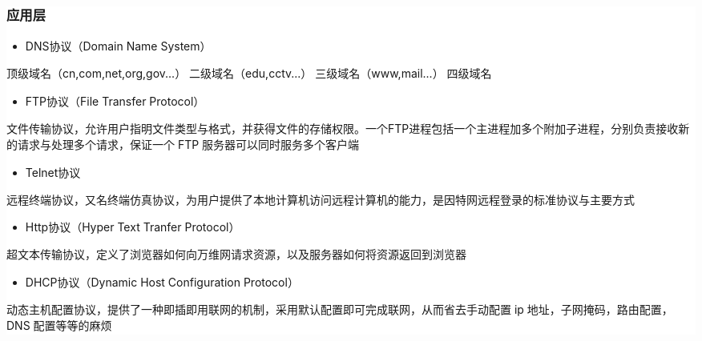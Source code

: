 ### 应用层

+ DNS协议（Domain Name System）

顶级域名（cn,com,net,org,gov...）
二级域名（edu,cctv...）
三级域名（www,mail...）
四级域名

+ FTP协议（File Transfer Protocol）

文件传输协议，允许用户指明文件类型与格式，并获得文件的存储权限。一个FTP进程包括一个主进程加多个附加子进程，分别负责接收新的请求与处理多个请求，保证一个 FTP 服务器可以同时服务多个客户端

+ Telnet协议

远程终端协议，又名终端仿真协议，为用户提供了本地计算机访问远程计算机的能力，是因特网远程登录的标准协议与主要方式

+ Http协议（Hyper Text Tranfer Protocol）

超文本传输协议，定义了浏览器如何向万维网请求资源，以及服务器如何将资源返回到浏览器

+ DHCP协议（Dynamic Host Configuration Protocol）

动态主机配置协议，提供了一种即插即用联网的机制，采用默认配置即可完成联网，从而省去手动配置 ip 地址，子网掩码，路由配置，DNS 配置等等的麻烦

